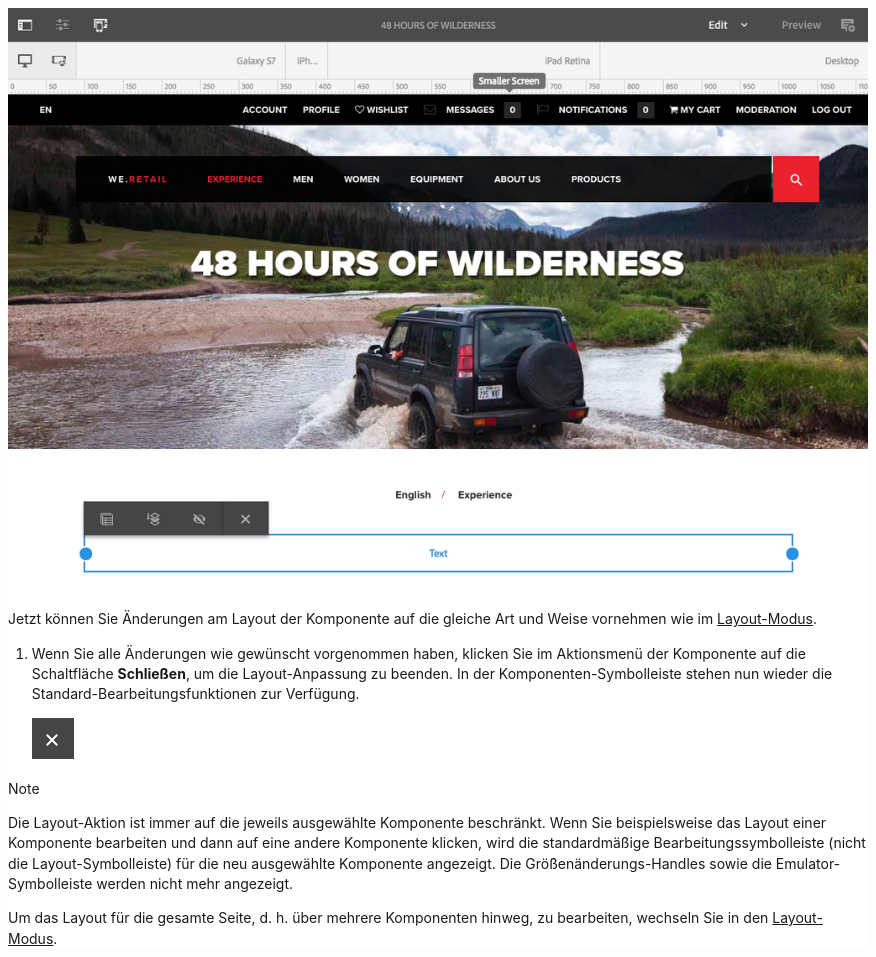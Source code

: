    ![screen_shot_2018-03-22at133843](assets/screen_shot_2018-03-22at133843.png)

   Jetzt können Sie Änderungen am Layout der Komponente auf die gleiche Art und Weise vornehmen wie im [Layout-Modus](/help/sites-authoring/responsive-layout.md#defining-layouts-layout-mode).

1. Wenn Sie alle Änderungen wie gewünscht vorgenommen haben, klicken Sie im Aktionsmenü der Komponente auf die Schaltfläche **Schließen**, um die Layout-Anpassung zu beenden. In der Komponenten-Symbolleiste stehen nun wieder die Standard-Bearbeitungsfunktionen zur Verfügung.

   ![](do-not-localize/screen_shot_2018-03-22at133920.png)

>[!NOTE]
>
>Die Layout-Aktion ist immer auf die jeweils ausgewählte Komponente beschränkt. Wenn Sie beispielsweise das Layout einer Komponente bearbeiten und dann auf eine andere Komponente klicken, wird die standardmäßige Bearbeitungssymbolleiste (nicht die Layout-Symbolleiste) für die neu ausgewählte Komponente angezeigt. Die Größenänderungs-Handles sowie die Emulator-Symbolleiste werden nicht mehr angezeigt.
>
>Um das Layout für die gesamte Seite, d. h. über mehrere Komponenten hinweg, zu bearbeiten, wechseln Sie in den [Layout-Modus](/help/sites-authoring/responsive-layout.md).
